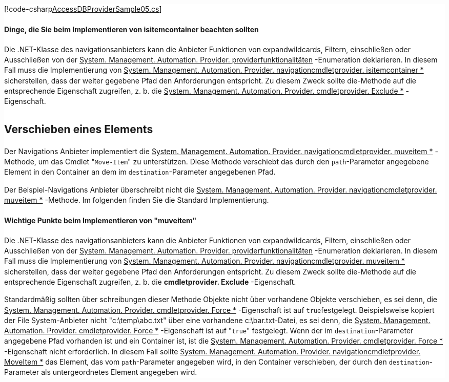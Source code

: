 [!code-csharp[AccessDBProviderSample05.cs](~/powershell-sdk-samples/SDK-2.0/csharp/AccessDBProviderSample05/AccessDBProviderSample05.cs#L847-L872 "AccessDBProviderSample05.cs")]

#### <a name="things-to-remember-about-implementing-isitemcontainer"></a>Dinge, die Sie beim Implementieren von isitemcontainer beachten sollten

Die .NET-Klasse des navigationsanbieters kann die Anbieter Funktionen von expandwildcards, Filtern, einschließen oder Ausschließen von der [System. Management. Automation. Provider. providerfunktionalitäten](/dotnet/api/System.Management.Automation.Provider.ProviderCapabilities) -Enumeration deklarieren. In diesem Fall muss die Implementierung von [System. Management. Automation. Provider. navigationcmdletprovider. isitemcontainer *](/dotnet/api/System.Management.Automation.Provider.NavigationCmdletProvider.IsItemContainer) sicherstellen, dass der weiter gegebene Pfad den Anforderungen entspricht. Zu diesem Zweck sollte die-Methode auf die entsprechende Eigenschaft zugreifen, z. b. die [System. Management. Automation. Provider. cmdletprovider. Exclude *](/dotnet/api/System.Management.Automation.Provider.CmdletProvider.Exclude) -Eigenschaft.

## <a name="moving-an-item"></a>Verschieben eines Elements

Der Navigations Anbieter implementiert die [System. Management. Automation. Provider. navigationcmdletprovider. muveitem *](/dotnet/api/System.Management.Automation.Provider.NavigationCmdletProvider.MoveItem) -Methode, um das Cmdlet "`Move-Item`" zu unterstützen. Diese Methode verschiebt das durch den `path`-Parameter angegebene Element in den Container an dem im `destination`-Parameter angegebenen Pfad.

Der Beispiel-Navigations Anbieter überschreibt nicht die [System. Management. Automation. Provider. navigationcmdletprovider. muveitem *](/dotnet/api/System.Management.Automation.Provider.NavigationCmdletProvider.MoveItem) -Methode. Im folgenden finden Sie die Standard Implementierung.



#### <a name="things-to-remember-about-implementing-moveitem"></a>Wichtige Punkte beim Implementieren von "muveitem"

Die .NET-Klasse des navigationsanbieters kann die Anbieter Funktionen von expandwildcards, Filtern, einschließen oder Ausschließen von der [System. Management. Automation. Provider. providerfunktionalitäten](/dotnet/api/System.Management.Automation.Provider.ProviderCapabilities) -Enumeration deklarieren. In diesem Fall muss die Implementierung von [System. Management. Automation. Provider. navigationcmdletprovider. muveitem *](/dotnet/api/System.Management.Automation.Provider.NavigationCmdletProvider.MoveItem) sicherstellen, dass der weiter gegebene Pfad den Anforderungen entspricht. Zu diesem Zweck sollte die-Methode auf die entsprechende Eigenschaft zugreifen, z. b. die **cmdletprovider. Exclude** -Eigenschaft.

Standardmäßig sollten über schreibungen dieser Methode Objekte nicht über vorhandene Objekte verschieben, es sei denn, die [System. Management. Automation. Provider. cmdletprovider. Force *](/dotnet/api/System.Management.Automation.Provider.CmdletProvider.Force) -Eigenschaft ist auf `true`festgelegt. Beispielsweise kopiert der File System-Anbieter nicht "c:\temp\abc.txt" über eine vorhandene c:\bar.txt-Datei, es sei denn, die [System. Management. Automation. Provider. cmdletprovider. Force *](/dotnet/api/System.Management.Automation.Provider.CmdletProvider.Force) -Eigenschaft ist auf "`true`" festgelegt. Wenn der im `destination`-Parameter angegebene Pfad vorhanden ist und ein Container ist, ist die [System. Management. Automation. Provider. cmdletprovider. Force *](/dotnet/api/System.Management.Automation.Provider.CmdletProvider.Force) -Eigenschaft nicht erforderlich. In diesem Fall sollte [System. Management. Automation. Provider. navigationcmdletprovider. MoveItem *](/dotnet/api/System.Management.Automation.Provider.NavigationCmdletProvider.MoveItem) das Element, das vom `path`-Parameter angegeben wird, in den Container verschieben, der durch den `destination`-Parameter als untergeordnetes Element angegeben wird.
